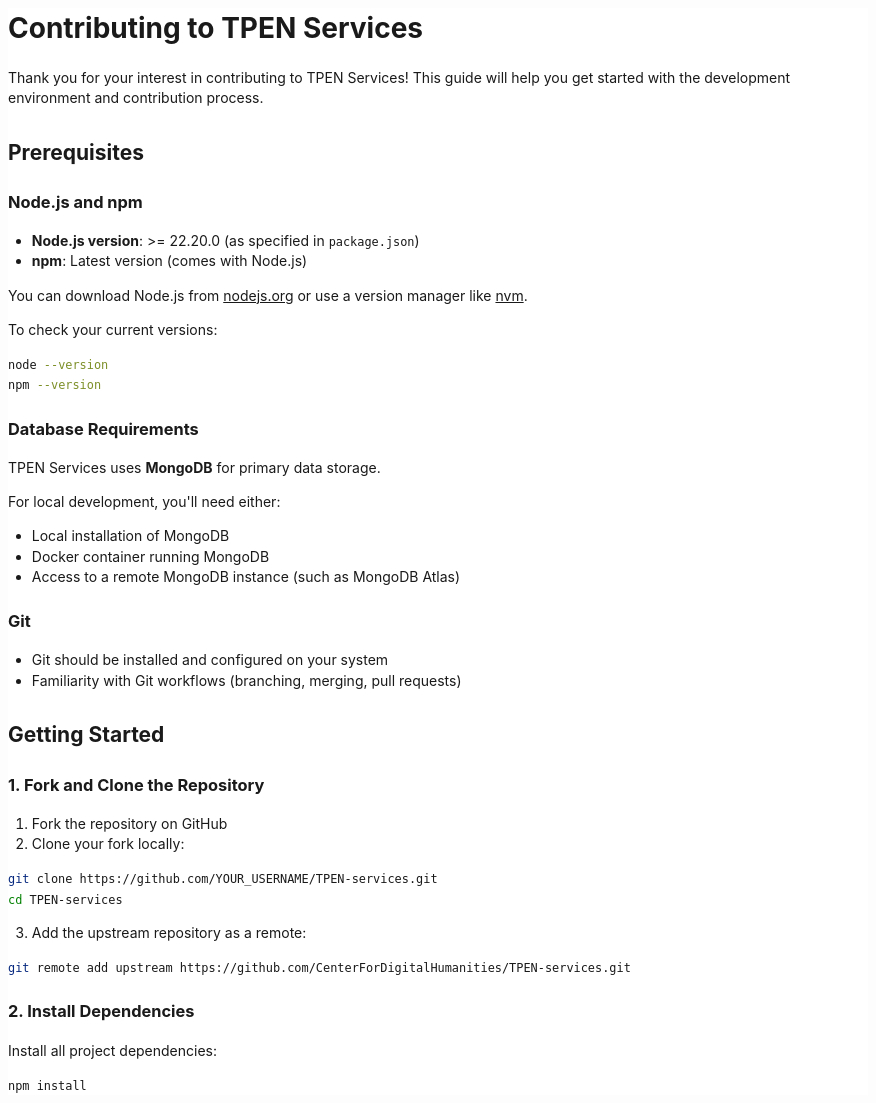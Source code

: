 # Contributing to TPEN Services

Thank you for your interest in contributing to TPEN Services! This guide will help you get started with the development environment and contribution process.

## Prerequisites

### Node.js and npm
- **Node.js version**: >= 22.20.0 (as specified in `package.json`)
- **npm**: Latest version (comes with Node.js)

You can download Node.js from [nodejs.org](https://nodejs.org/) or use a version manager like [nvm](https://github.com/nvm-sh/nvm).

To check your current versions:
```bash
node --version
npm --version
```

### Database Requirements
TPEN Services uses **MongoDB** for primary data storage.

For local development, you'll need either:
- Local installation of MongoDB
- Docker container running MongoDB
- Access to a remote MongoDB instance (such as MongoDB Atlas)

### Git
- Git should be installed and configured on your system
- Familiarity with Git workflows (branching, merging, pull requests)

## Getting Started

### 1. Fork and Clone the Repository

1. Fork the repository on GitHub
2. Clone your fork locally:
```bash
git clone https://github.com/YOUR_USERNAME/TPEN-services.git
cd TPEN-services
```

3. Add the upstream repository as a remote:
```bash
git remote add upstream https://github.com/CenterForDigitalHumanities/TPEN-services.git
```

### 2. Install Dependencies

Install all project dependencies:
```bash
npm install
```
